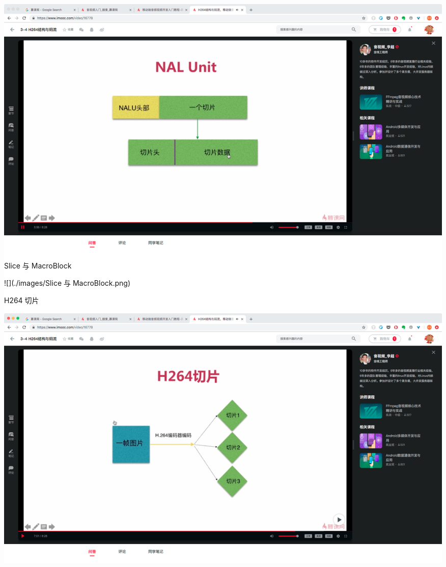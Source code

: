 ![](./images/NAL-Unit.png)

Slice 与 MacroBlock

![](./images/Slice 与 MacroBlock.png)

H264 切片

![](./images/H264切片.png)
